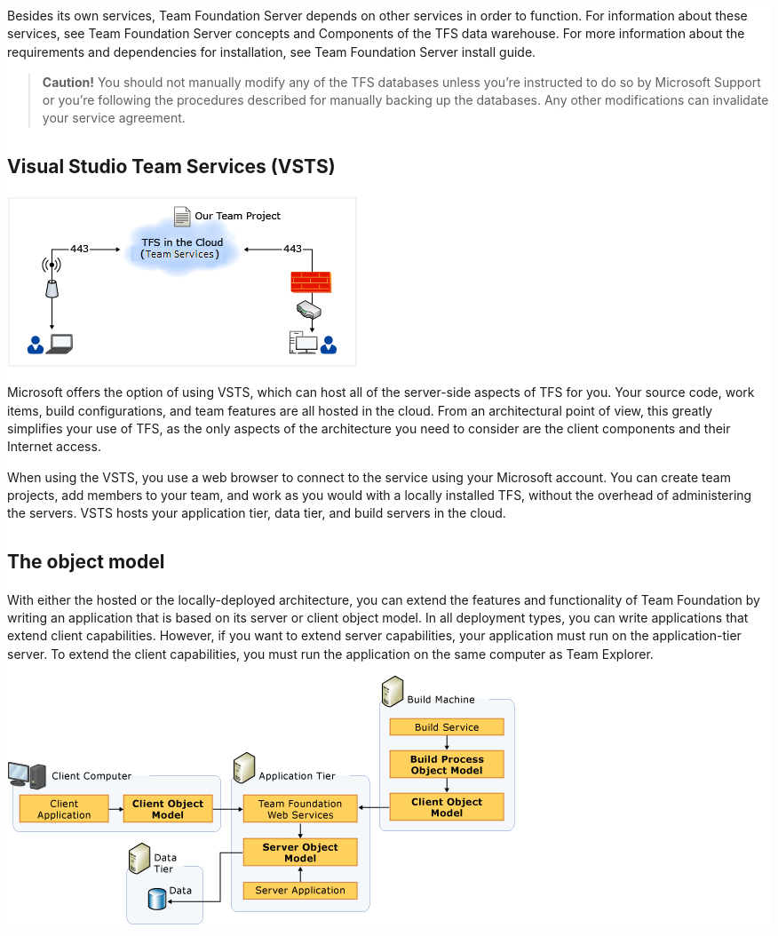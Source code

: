 Besides its own services, Team Foundation Server depends on other services in order to function. For information about these services, see Team Foundation Server concepts and Components of the TFS data warehouse. For more information about the requirements and dependencies for installation, see Team Foundation Server install guide.

> **Caution!** You should not manually modify any of the TFS databases unless you’re instructed to do so by Microsoft Support or you’re following the procedures described for manually backing up the databases. Any other modifications can invalidate your service agreement.


<a name="teamservices"></a>
## Visual Studio Team Services (VSTS) 

![VSTS](../_img/architecture/vsts_architecture_intro.png)

Microsoft offers the option of using VSTS, which can host all of the server-side aspects of TFS for you. Your source code, work items, build configurations, and team features are all hosted in the cloud. From an architectural point of view, this greatly simplifies your use of TFS, as the only aspects of the architecture you need to consider are the client components and their Internet access.

When using the VSTS, you use a web browser to connect to the service using your Microsoft account. You can create team projects, add members to your team, and work as you would with a locally installed TFS, without the overhead of administering the servers. VSTS hosts your application tier, data tier, and build servers in the cloud. 


<a name="theobjectmodel"></a>
## The object model

With either the hosted or the locally-deployed architecture, you can extend the features and functionality of Team Foundation by writing an application that is based on its server or client object model. In all deployment types, you can write applications that extend client capabilities. However, if you want to extend server capabilities, your application must run on the application-tier server. To extend the client capabilities, you must run the application on the same computer as Team Explorer.

![The TFS object model](../_img/architecture/object_model.png)
